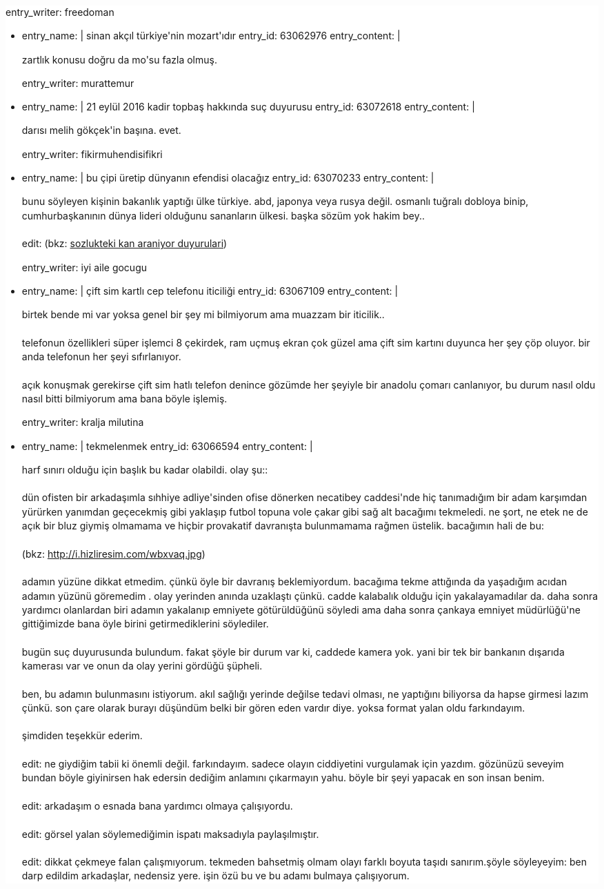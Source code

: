   entry_writer: freedoman
- entry_name: |
    sinan akçıl türkiye'nin mozart'ıdır
  entry_id: 63062976
  entry_content: |
    
    zartlık konusu doğru da mo'su fazla olmuş.
    
  entry_writer: murattemur
- entry_name: |
    21 eylül 2016 kadir topbaş hakkında suç duyurusu
  entry_id: 63072618
  entry_content: |
    
    darısı melih gökçek'in başına. evet.
    
  entry_writer: fikirmuhendisifikri
- entry_name: |
    bu çipi üretip dünyanın efendisi olacağız
  entry_id: 63070233
  entry_content: |
    
    bunu söyleyen kişinin bakanlık yaptığı ülke türkiye. abd, japonya veya rusya değil. osmanlı tuğralı dobloya binip, cumhurbaşkanının dünya lideri olduğunu sananların ülkesi. başka sözüm yok hakim bey..<br/><br/>edit: (bkz: <a class="b" href="/?q=sozlukteki+kan+araniyor+duyurulari">sozlukteki kan araniyor duyurulari</a>)
   
  entry_writer: iyi aile gocugu
- entry_name: |
    çift sim kartlı cep telefonu iticiliği
  entry_id: 63067109
  entry_content: |
    
    birtek bende mi var yoksa genel bir şey mi bilmiyorum ama muazzam bir iticilik..<br/><br/>telefonun özellikleri süper işlemci 8 çekirdek, ram uçmuş ekran çok güzel ama çift sim kartını duyunca her şey çöp oluyor. bir anda telefonun her şeyi sıfırlanıyor.<br/><br/>açık konuşmak gerekirse çift sim hatlı telefon denince gözümde her şeyiyle bir anadolu çomarı canlanıyor, bu durum nasıl oldu nasıl bitti bilmiyorum ama bana böyle işlemiş.
   
  entry_writer: kralja milutina
- entry_name: |
    tekmelenmek
  entry_id: 63066594
  entry_content: |
    
    harf sınırı olduğu için başlık bu kadar olabildi. olay şu::<br/><br/>dün ofisten bir arkadaşımla sıhhiye adliye'sinden ofise dönerken necatibey caddesi'nde hiç tanımadığım bir adam karşımdan yürürken yanımdan geçecekmiş gibi yaklaşıp futbol topuna vole çakar gibi sağ alt bacağımı tekmeledi. ne şort, ne etek ne de açık bir bluz giymiş olmamama ve hiçbir provakatif davranışta bulunmamama rağmen üstelik. bacağımın hali de bu:<br/><br/>(bkz: <a rel="nofollow noopener" class="url" target="_blank" href="http://i.hizliresim.com/WbXvAq.jpg">http://i.hizliresim.com/wbxvaq.jpg</a>)<br/><br/>adamın yüzüne dikkat etmedim. çünkü öyle bir davranış beklemiyordum. bacağıma tekme attığında da yaşadığım acıdan adamın yüzünü göremedim . olay yerinden anında uzaklaştı çünkü. cadde kalabalık olduğu için yakalayamadılar da. daha sonra yardımcı olanlardan biri adamın yakalanıp emniyete götürüldüğünü söyledi ama daha sonra çankaya emniyet müdürlüğü'ne gittiğimizde bana öyle birini getirmediklerini söylediler.<br/><br/>bugün suç duyurusunda bulundum. fakat şöyle bir durum var ki, caddede kamera yok. yani bir tek bir bankanın dışarıda kamerası var ve onun da olay yerini gördüğü şüpheli. <br/><br/>ben, bu adamın bulunmasını istiyorum. akıl sağlığı yerinde değilse tedavi olması, ne yaptığını biliyorsa da hapse girmesi lazım çünkü. son çare olarak burayı düşündüm belki bir gören eden vardır diye. yoksa format yalan oldu farkındayım. <br/><br/>şimdiden teşekkür ederim.<br/><br/>edit: ne giydiğim tabii ki önemli değil. farkındayım. sadece olayın ciddiyetini vurgulamak için yazdım. gözünüzü seveyim bundan böyle giyinirsen hak edersin dediğim anlamını çıkarmayın yahu. böyle bir şeyi yapacak en son insan benim. <br/><br/>edit: arkadaşım o esnada bana yardımcı olmaya çalışıyordu.<br/><br/>edit: görsel yalan söylemediğimin ispatı maksadıyla paylaşılmıştır.<br/><br/>edit: dikkat çekmeye falan çalışmıyorum. tekmeden bahsetmiş olmam olayı farklı boyuta taşıdı sanırım.şöyle söyleyeyim: ben darp edildim arkadaşlar, nedensiz yere. işin özü bu ve bu adamı bulmaya çalışıyorum.
   